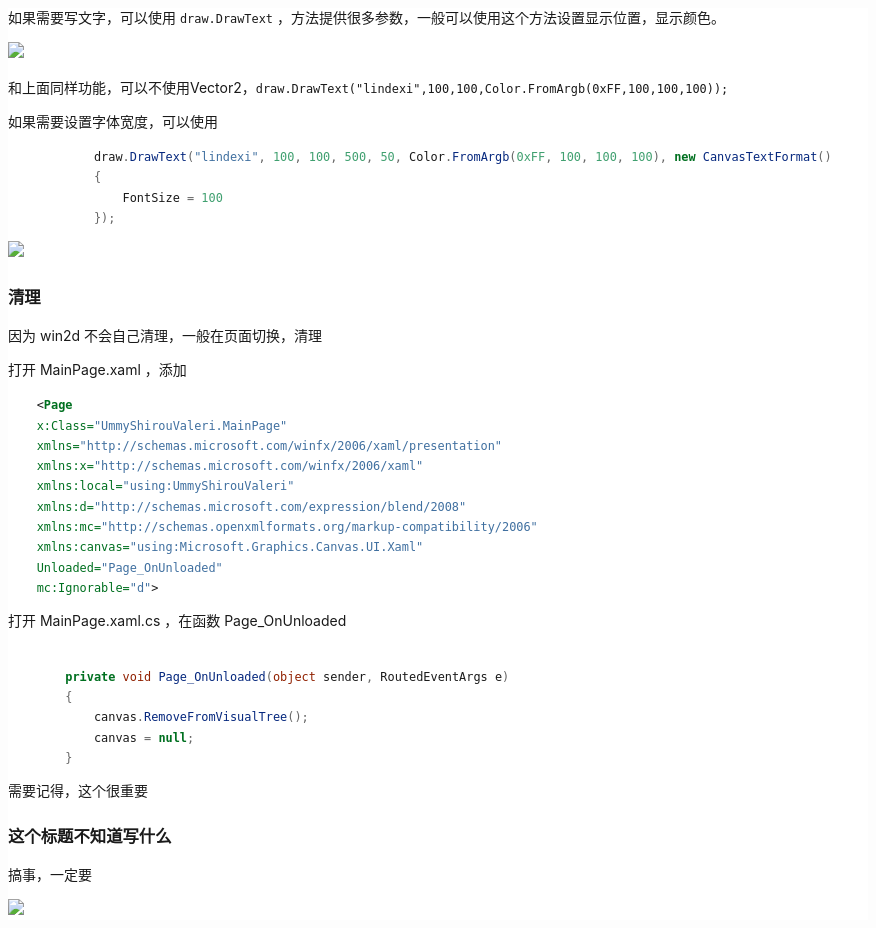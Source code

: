 如果需要写文字，可以使用 `draw.DrawText` ，方法提供很多参数，一般可以使用这个方法设置显示位置，显示颜色。

![](http://7xqpl8.com1.z0.glb.clouddn.com/AwCCAwMAItoFADbzBgABAAQArj4BAGZDAgBo6AkA6Nk%3D%2F2017326201422.jpg)

和上面同样功能，可以不使用Vector2，`draw.DrawText("lindexi",100,100,Color.FromArgb(0xFF,100,100,100));`

如果需要设置字体宽度，可以使用


```csharp
            draw.DrawText("lindexi", 100, 100, 500, 50, Color.FromArgb(0xFF, 100, 100, 100), new CanvasTextFormat()
            {
                FontSize = 100
            });
```
![](http://7xqpl8.com1.z0.glb.clouddn.com/AwCCAwMAItoFADbzBgABAAQArj4BAGZDAgBo6AkA6Nk%3D%2F2017326201856.jpg)

### 清理

因为 win2d 不会自己清理，一般在页面切换，清理

打开 MainPage.xaml ，添加


```xml
    <Page
    x:Class="UmmyShirouValeri.MainPage"
    xmlns="http://schemas.microsoft.com/winfx/2006/xaml/presentation"
    xmlns:x="http://schemas.microsoft.com/winfx/2006/xaml"
    xmlns:local="using:UmmyShirouValeri"
    xmlns:d="http://schemas.microsoft.com/expression/blend/2008"
    xmlns:mc="http://schemas.openxmlformats.org/markup-compatibility/2006"
    xmlns:canvas="using:Microsoft.Graphics.Canvas.UI.Xaml"
    Unloaded="Page_OnUnloaded"
    mc:Ignorable="d">
```

打开  MainPage.xaml.cs ，在函数 Page_OnUnloaded


```csharp
    
        private void Page_OnUnloaded(object sender, RoutedEventArgs e)
        {
            canvas.RemoveFromVisualTree();
            canvas = null;
        }
```

需要记得，这个很重要

### 这个标题不知道写什么

搞事，一定要

![](http://7xqpl8.com1.z0.glb.clouddn.com/AwCCAwMAItoFADbzBgABAAQArj4BAGZDAgBo6AkA6Nk%3D%2F2017%25E5%25B9%25B43%25E6%259C%258827%25E6%2597%25A5%252008005.gif)
